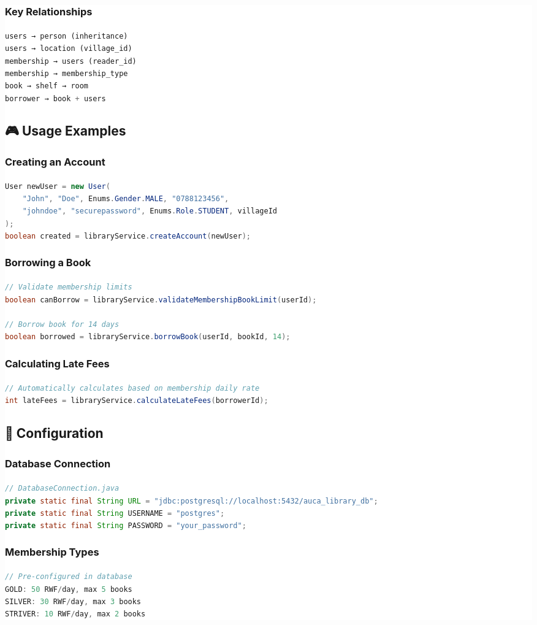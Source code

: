 ### Key Relationships
```sql
users → person (inheritance)
users → location (village_id)
membership → users (reader_id)
membership → membership_type
book → shelf → room
borrower → book + users
```

## 🎮 Usage Examples

### Creating an Account
```java
User newUser = new User(
    "John", "Doe", Enums.Gender.MALE, "0788123456",
    "johndoe", "securepassword", Enums.Role.STUDENT, villageId
);
boolean created = libraryService.createAccount(newUser);
```

### Borrowing a Book
```java
// Validate membership limits
boolean canBorrow = libraryService.validateMembershipBookLimit(userId);

// Borrow book for 14 days
boolean borrowed = libraryService.borrowBook(userId, bookId, 14);
```

### Calculating Late Fees
```java
// Automatically calculates based on membership daily rate
int lateFees = libraryService.calculateLateFees(borrowerId);
```

## 🔧 Configuration

### Database Connection
```java
// DatabaseConnection.java
private static final String URL = "jdbc:postgresql://localhost:5432/auca_library_db";
private static final String USERNAME = "postgres";
private static final String PASSWORD = "your_password";
```

### Membership Types
```java
// Pre-configured in database
GOLD: 50 RWF/day, max 5 books
SILVER: 30 RWF/day, max 3 books  
STRIVER: 10 RWF/day, max 2 books
```

